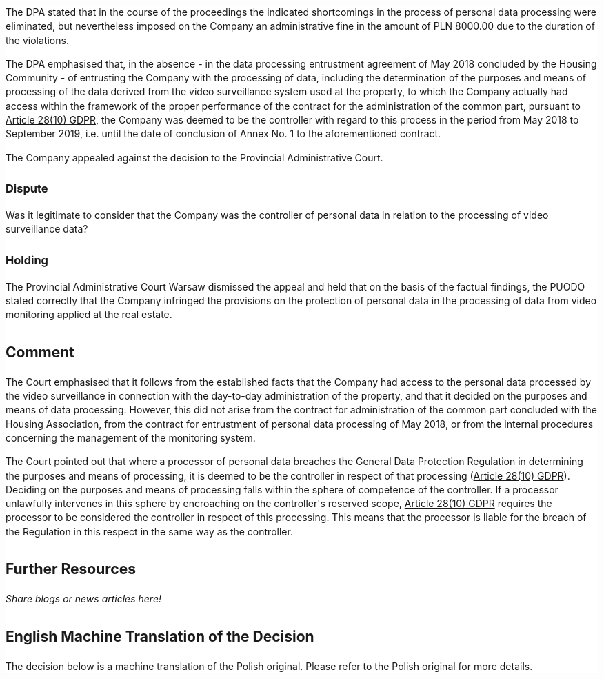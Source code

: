 The DPA stated that in the course of the proceedings the indicated shortcomings in the process of personal data processing were eliminated, but nevertheless imposed on the Company an administrative fine in the amount of PLN 8000.00 due to the duration of the violations.

The DPA emphasised that, in the absence - in the data processing entrustment agreement of May 2018 concluded by the Housing Community - of entrusting the Company with the processing of data, including the determination of the purposes and means of processing of the data derived from the video surveillance system used at the property, to which the Company actually had access within the framework of the proper performance of the contract for the administration of the common part, pursuant to [Article 28(10) GDPR](/index.php?title=Article_28_GDPR#10 "Article 28 GDPR"), the Company was deemed to be the controller with regard to this process in the period from May 2018 to September 2019, i.e. until the date of conclusion of Annex No. 1 to the aforementioned contract.

The Company appealed against the decision to the Provincial Administrative Court.

### Dispute

Was it legitimate to consider that the Company was the controller of personal data in relation to the processing of video surveillance data?

### Holding

The Provincial Administrative Court Warsaw dismissed the appeal and held that on the basis of the factual findings, the PUODO stated correctly that the Company infringed the provisions on the protection of personal data in the processing of data from video monitoring applied at the real estate.

## Comment

The Court emphasised that it follows from the established facts that the Company had access to the personal data processed by the video surveillance in connection with the day-to-day administration of the property, and that it decided on the purposes and means of data processing. However, this did not arise from the contract for administration of the common part concluded with the Housing Association, from the contract for entrustment of personal data processing of May 2018, or from the internal procedures concerning the management of the monitoring system.

The Court pointed out that where a processor of personal data breaches the General Data Protection Regulation in determining the purposes and means of processing, it is deemed to be the controller in respect of that processing ([Article 28(10) GDPR](/index.php?title=Article_28_GDPR#10 "Article 28 GDPR")). Deciding on the purposes and means of processing falls within the sphere of competence of the controller. If a processor unlawfully intervenes in this sphere by encroaching on the controller's reserved scope, [Article 28(10) GDPR](/index.php?title=Article_28_GDPR#10 "Article 28 GDPR") requires the processor to be considered the controller in respect of this processing. This means that the processor is liable for the breach of the Regulation in this respect in the same way as the controller.

## Further Resources

_Share blogs or news articles here!_

## English Machine Translation of the Decision

The decision below is a machine translation of the Polish original. Please refer to the Polish original for more details.
